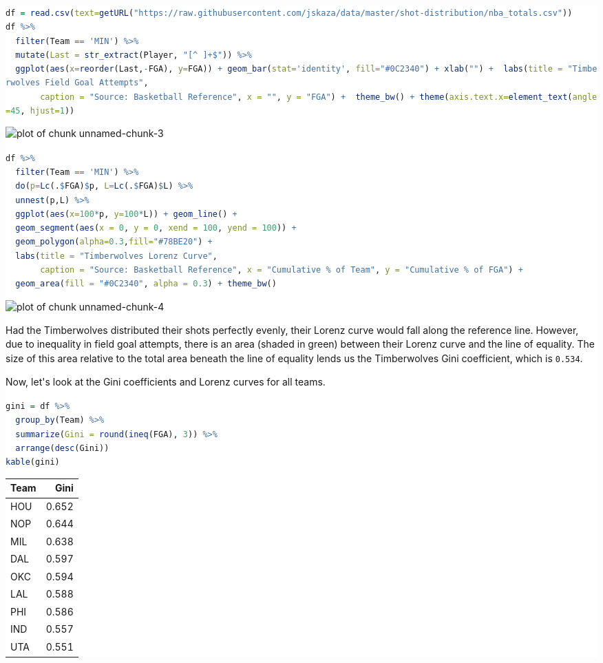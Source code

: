 
```r
df = read.csv(text=getURL("https://raw.githubusercontent.com/jskaza/data/master/shot-distribution/nba_totals.csv"))
df %>%
  filter(Team == 'MIN') %>% 
  mutate(Last = str_extract(Player, "[^ ]+$")) %>% 
  ggplot(aes(x=reorder(Last,-FGA), y=FGA)) + geom_bar(stat='identity', fill="#0C2340") + xlab("") +  labs(title = "Timberwolves Field Goal Attempts",
       caption = "Source: Basketball Reference", x = "", y = "FGA") +  theme_bw() + theme(axis.text.x=element_text(angle=45, hjust=1))
```

<img src="{{ site.url }}/images/fga-dist-unnamed-chunk-3-1.png" title="plot of chunk unnamed-chunk-3" alt="plot of chunk unnamed-chunk-3" width="100%" />



```r
df %>%
  filter(Team == 'MIN') %>% 
  do(p=Lc(.$FGA)$p, L=Lc(.$FGA)$L) %>% 
  unnest(p,L) %>% 
  ggplot(aes(x=100*p, y=100*L)) + geom_line() + 
  geom_segment(aes(x = 0, y = 0, xend = 100, yend = 100)) +
  geom_polygon(alpha=0.3,fill="#78BE20") + 
  labs(title = "Timberwolves Lorenz Curve",
       caption = "Source: Basketball Reference", x = "Cumulative % of Team", y = "Cumulative % of FGA") +
  geom_area(fill = "#0C2340", alpha = 0.3) + theme_bw()
```

<img src="{{ site.url }}/images/fga-dist-unnamed-chunk-4-1.png" title="plot of chunk unnamed-chunk-4" alt="plot of chunk unnamed-chunk-4" width="100%" />

Had the Timberwolves distributed their shots perfectly evenly, their Lorenz curve would fall along the reference line. However, due to inequality in field goal attempts, there is an area (shaded in green) between their Lorenz curve and the line of equality. The size of this area relative to the total area beneath the line of equality lends us the Timberwolves Gini coefficient, which is ``0.534``.

Now, let's look at the Gini coefficients and Lorenz curves for all teams.


```r
gini = df %>%
  group_by(Team) %>%
  summarize(Gini = round(ineq(FGA), 3)) %>% 
  arrange(desc(Gini))
kable(gini)
```



|Team |  Gini|
|:----|-----:|
|HOU  | 0.652|
|NOP  | 0.644|
|MIL  | 0.638|
|DAL  | 0.597|
|OKC  | 0.594|
|LAL  | 0.588|
|PHI  | 0.586|
|IND  | 0.557|
|UTA  | 0.551|